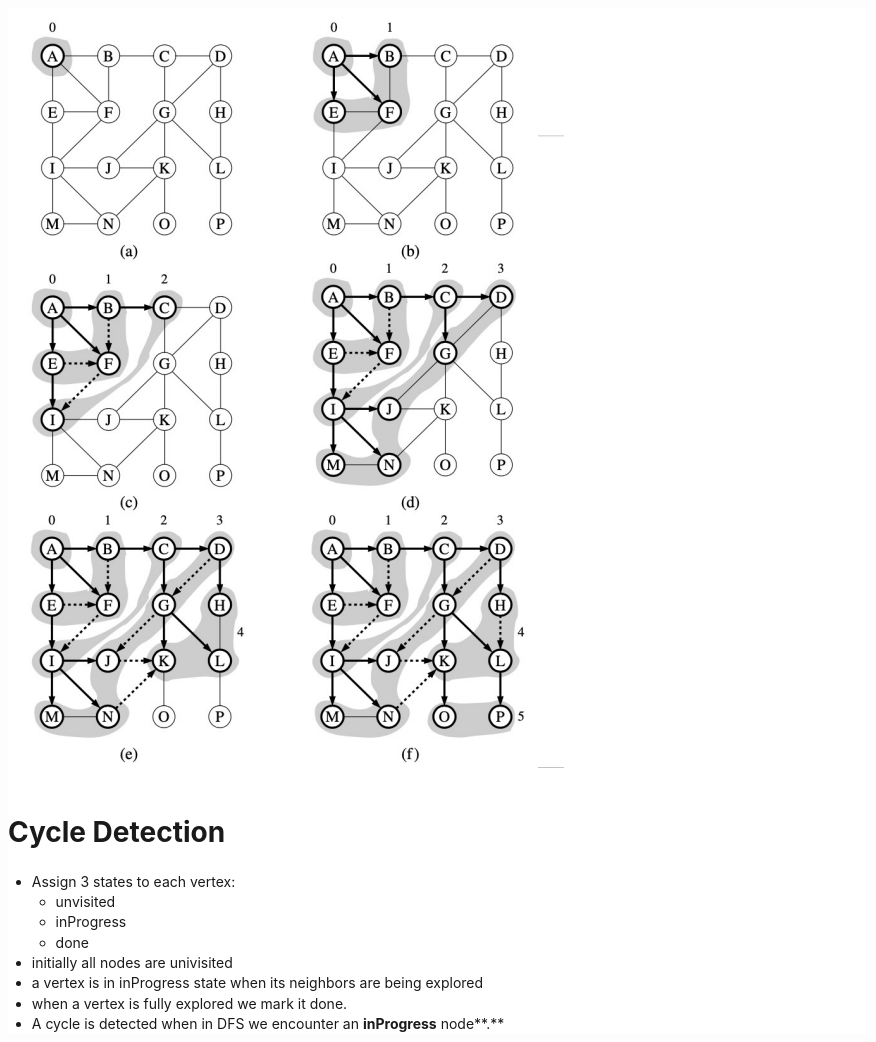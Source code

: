 ![Untitled](Data%20Structures%20Notes%20bb7be4d107644fe0862dd30abfbf8f31/Untitled%20113.png)

# Cycle Detection

- Assign 3 states to each vertex:
    - unvisited
    - inProgress
    - done
- initially all nodes are univisited
- a vertex is in inProgress state when its neighbors are being explored
- when a vertex is fully explored we mark it done.
- A cycle is detected when in DFS we encounter an **inProgress** node**.**
